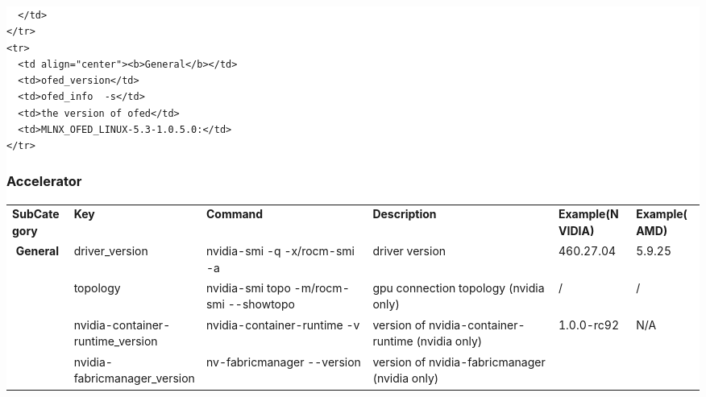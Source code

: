       </td>
    </tr>
    <tr>
      <td align="center"><b>General</b></td>
      <td>ofed_version</td>
      <td>ofed_info  -s</td>
      <td>the version of ofed</td>
      <td>MLNX_OFED_LINUX-5.3-1.0.5.0:</td>
    </tr>
  </tbody>
</table>

### Accelerator

<table>
  <tbody>
    <tr align="centor" valign="bottom">
      <td>
        <b>SubCategory</b>
      </td>
      <td>
        <b>Key</b>
      </td>
      <td>
        <b>Command</b>
      </td>
      <td>
        <b>Description</b>
      </td>
      <td>
        <b>Example(NVIDIA)</b>
      </td>
      <td>
        <b>Example(AMD)</b>
      </td>
    </tr>
    <tr>
      <td align="center" valign="middle" rowspan="5">
        <b>General</b>
      </td>
      <td>driver_version</td>
      <td>nvidia-smi -q -x/rocm-smi -a</td>
      <td>driver version</td>
      <td>460.27.04</td>
      <td>5.9.25</td>
    </tr>
    <tr>
      <td>topology</td>
      <td>nvidia-smi topo -m/rocm-smi --showtopo</td>
      <td>gpu connection topology (nvidia only)</td>
      <td>/</td>
      <td>/</td>
    </tr>
    <tr>
      <td>nvidia-container-runtime_version</td>
      <td>nvidia-container-runtime -v</td>
      <td>version of nvidia-container-runtime (nvidia only)</td>
      <td>1.0.0-rc92</td>
      <td>N/A</td>
    </tr>
    <tr>
      <td>nvidia-fabricmanager_version</td>
      <td>nv-fabricmanager --version</td>
      <td>version of nvidia-fabricmanager (nvidia only)</td>